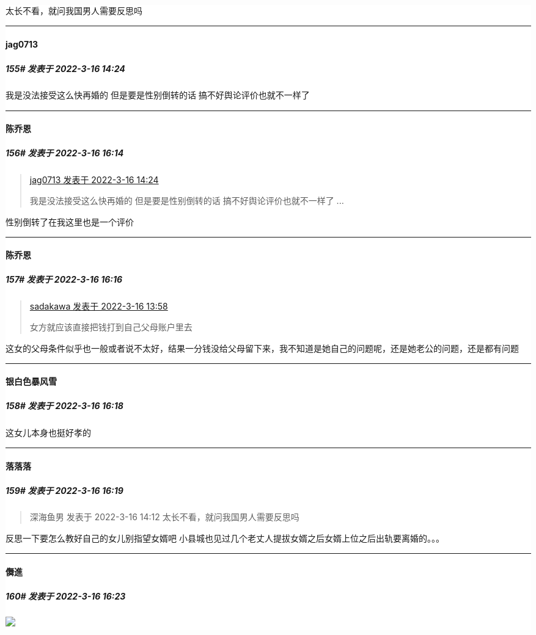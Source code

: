 太长不看，就问我国男人需要反思吗

*****

####  jag0713  
##### 155#       发表于 2022-3-16 14:24

我是没法接受这么快再婚的 但是要是性别倒转的话 搞不好舆论评价也就不一样了



*****

####  陈乔恩  
##### 156#       发表于 2022-3-16 16:14

<blockquote><a href="httphttps://bbs.saraba1st.com/2b/forum.php?mod=redirect&amp;goto=findpost&amp;pid=55065522&amp;ptid=2058148" target="_blank">jag0713 发表于 2022-3-16 14:24</a>

我是没法接受这么快再婚的 但是要是性别倒转的话 搞不好舆论评价也就不一样了 ...</blockquote>
性别倒转了在我这里也是一个评价

*****

####  陈乔恩  
##### 157#       发表于 2022-3-16 16:16

<blockquote><a href="httphttps://bbs.saraba1st.com/2b/forum.php?mod=redirect&amp;goto=findpost&amp;pid=55065163&amp;ptid=2058148" target="_blank">sadakawa 发表于 2022-3-16 13:58</a>

女方就应该直接把钱打到自己父母账户里去</blockquote>
这女的父母条件似乎也一般或者说不太好，结果一分钱没给父母留下来，我不知道是她自己的问题呢，还是她老公的问题，还是都有问题

*****

####  银白色暴风雪  
##### 158#       发表于 2022-3-16 16:18

这女儿本身也挺好孝的

*****

####  落落落  
##### 159#       发表于 2022-3-16 16:19

<blockquote>深海鱼男 发表于 2022-3-16 14:12
太长不看，就问我国男人需要反思吗</blockquote>
反思一下要怎么教好自己的女儿别指望女婿吧 小县城也见过几个老丈人提拔女婿之后女婿上位之后出轨要离婚的。。。

*****

####  儛進  
##### 160#       发表于 2022-3-16 16:23

<img src="https://static.saraba1st.com/image/smiley/face2017/001.png" referrerpolicy="no-referrer">
